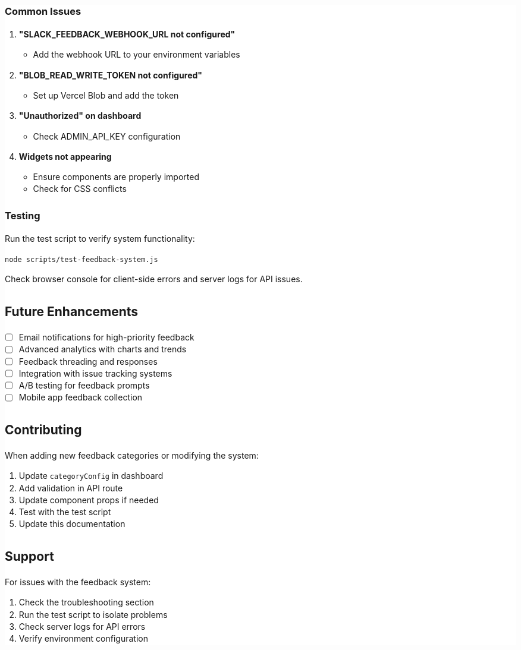 ### Common Issues

1. **"SLACK_FEEDBACK_WEBHOOK_URL not configured"**
   - Add the webhook URL to your environment variables

2. **"BLOB_READ_WRITE_TOKEN not configured"**
   - Set up Vercel Blob and add the token

3. **"Unauthorized" on dashboard**
   - Check ADMIN_API_KEY configuration

4. **Widgets not appearing**
   - Ensure components are properly imported
   - Check for CSS conflicts

### Testing

Run the test script to verify system functionality:

```bash
node scripts/test-feedback-system.js
```

Check browser console for client-side errors and server logs for API issues.

## Future Enhancements

- [ ] Email notifications for high-priority feedback
- [ ] Advanced analytics with charts and trends
- [ ] Feedback threading and responses
- [ ] Integration with issue tracking systems
- [ ] A/B testing for feedback prompts
- [ ] Mobile app feedback collection

## Contributing

When adding new feedback categories or modifying the system:

1. Update `categoryConfig` in dashboard
2. Add validation in API route
3. Update component props if needed
4. Test with the test script
5. Update this documentation

## Support

For issues with the feedback system:
1. Check the troubleshooting section
2. Run the test script to isolate problems
3. Check server logs for API errors
4. Verify environment configuration
